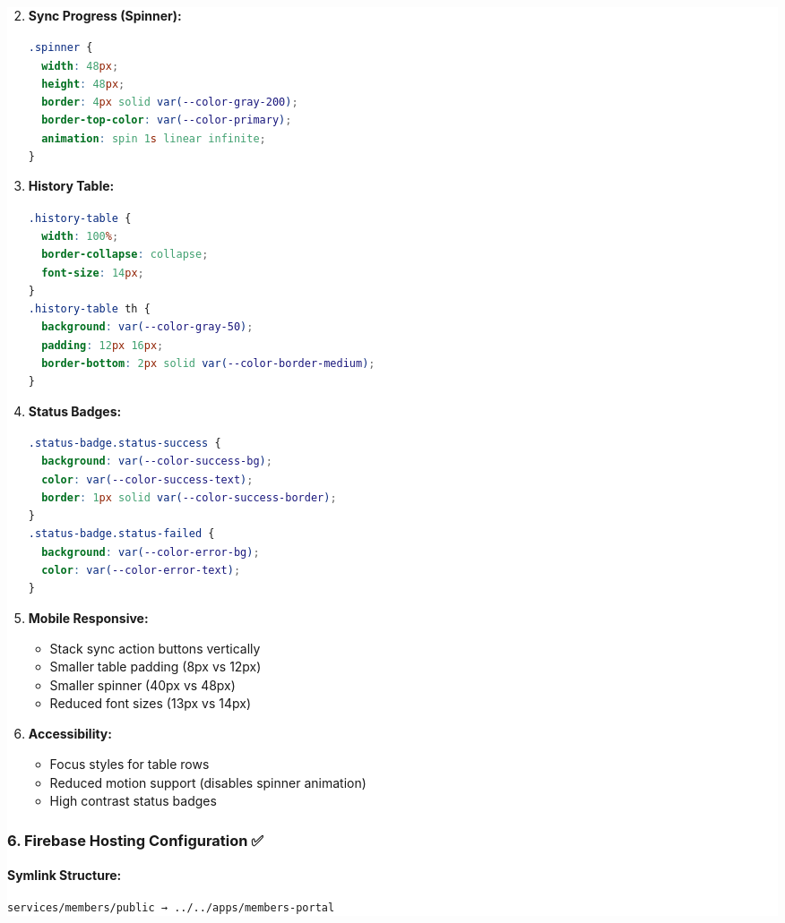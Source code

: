 2. **Sync Progress (Spinner):**
   ```css
   .spinner {
     width: 48px;
     height: 48px;
     border: 4px solid var(--color-gray-200);
     border-top-color: var(--color-primary);
     animation: spin 1s linear infinite;
   }
   ```

3. **History Table:**
   ```css
   .history-table {
     width: 100%;
     border-collapse: collapse;
     font-size: 14px;
   }
   .history-table th {
     background: var(--color-gray-50);
     padding: 12px 16px;
     border-bottom: 2px solid var(--color-border-medium);
   }
   ```

4. **Status Badges:**
   ```css
   .status-badge.status-success {
     background: var(--color-success-bg);
     color: var(--color-success-text);
     border: 1px solid var(--color-success-border);
   }
   .status-badge.status-failed {
     background: var(--color-error-bg);
     color: var(--color-error-text);
   }
   ```

5. **Mobile Responsive:**
   - Stack sync action buttons vertically
   - Smaller table padding (8px vs 12px)
   - Smaller spinner (40px vs 48px)
   - Reduced font sizes (13px vs 14px)

6. **Accessibility:**
   - Focus styles for table rows
   - Reduced motion support (disables spinner animation)
   - High contrast status badges

### 6. Firebase Hosting Configuration ✅

**Symlink Structure:**
```bash
services/members/public → ../../apps/members-portal
```
